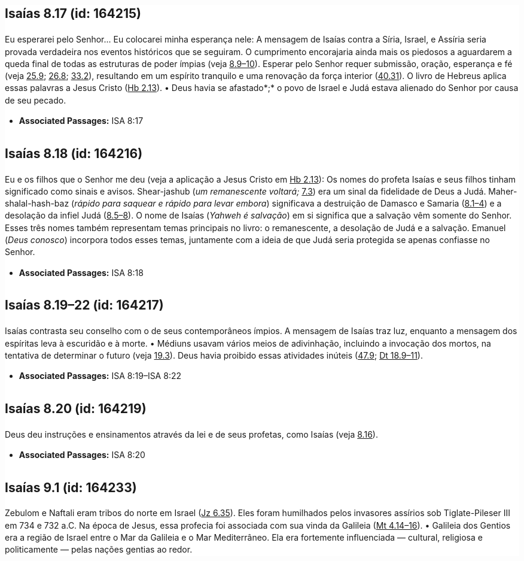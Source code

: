 ## Isaías 8.17 (id: 164215)

Eu esperarei pelo Senhor... Eu colocarei minha esperança nele: A mensagem de Isaías contra a Síria, Israel, e Assíria seria provada verdadeira nos eventos históricos que se seguiram. O cumprimento encorajaria ainda mais os piedosos a aguardarem a queda final de todas as estruturas de poder ímpias (veja [8\.9–10](https://ref.ly/Isa8:9-Isa8:10)). Esperar pelo Senhor requer submissão, oração, esperança e fé (veja [25\.9](https://ref.ly/Isa25:9); [26\.8](https://ref.ly/Isa26:8); [33\.2](https://ref.ly/Isa33:2)), resultando em um espírito tranquilo e uma renovação da força interior ([40\.31](https://ref.ly/Isa40:31)). O livro de Hebreus aplica essas palavras a Jesus Cristo ([Hb 2\.13](https://ref.ly/Heb2:13)). • Deus havia se afastado*;* o povo de Israel e Judá estava alienado do Senhor por causa de seu pecado.

* **Associated Passages:** ISA 8:17

## Isaías 8.18 (id: 164216)

Eu e os filhos que o Senhor me deu (veja a aplicação a Jesus Cristo em [Hb 2\.13](https://ref.ly/Heb2:13)): Os nomes do profeta Isaías e seus filhos tinham significado como sinais e avisos. Shear\-jashub (*um remanescente voltará;* [7\.3](https://ref.ly/Isa7:3)) era um sinal da fidelidade de Deus a Judá. Maher\-shalal\-hash\-baz (*rápido para saquear e rápido para levar embora*) significava a destruição de Damasco e Samaria ([8\.1–4](https://ref.ly/Isa8:1-Isa8:4)) e a desolação da infiel Judá ([8\.5–8](https://ref.ly/Isa8:5-Isa8:8)). O nome de Isaías (*Yahweh é salvação*) em si significa que a salvação vêm somente do Senhor. Esses três nomes também representam temas principais no livro: o remanescente, a desolação de Judá e a salvação. Emanuel (*Deus conosco*) incorpora todos esses temas, juntamente com a ideia de que Judá seria protegida se apenas confiasse no Senhor.

* **Associated Passages:** ISA 8:18

## Isaías 8.19–22 (id: 164217)

Isaías contrasta seu conselho com o de seus contemporâneos ímpios. A mensagem de Isaías traz luz, enquanto a mensagem dos espíritas leva à escuridão e à morte. • Médiuns usavam vários meios de adivinhação, incluindo a invocação dos mortos, na tentativa de determinar o futuro (veja [19\.3](https://ref.ly/Isa19:3)). Deus havia proibido essas atividades inúteis ([47\.9](https://ref.ly/Isa47:9); [Dt 18\.9–11](https://ref.ly/Deut18:9-Deut18:11)).

* **Associated Passages:** ISA 8:19–ISA 8:22

## Isaías 8.20 (id: 164219)

Deus deu instruções e ensinamentos através da lei e de seus profetas, como Isaías (veja [8\.16](https://ref.ly/Isa8:16)).

* **Associated Passages:** ISA 8:20

## Isaías 9.1 (id: 164233)

Zebulom e Naftali eram tribos do norte em Israel ([Jz 6\.35](https://ref.ly/Judg6:35)). Eles foram humilhados pelos invasores assírios sob Tiglate\-Pileser III em 734 e 732 a.C. Na época de Jesus, essa profecia foi associada com sua vinda da Galileia ([Mt 4\.14–16](https://ref.ly/Matt4:14-Matt4:16)). • Galileia dos Gentios era a região de Israel entre o Mar da Galileia e o Mar Mediterrâneo. Ela era fortemente influenciada — cultural, religiosa e politicamente — pelas nações gentias ao redor.
